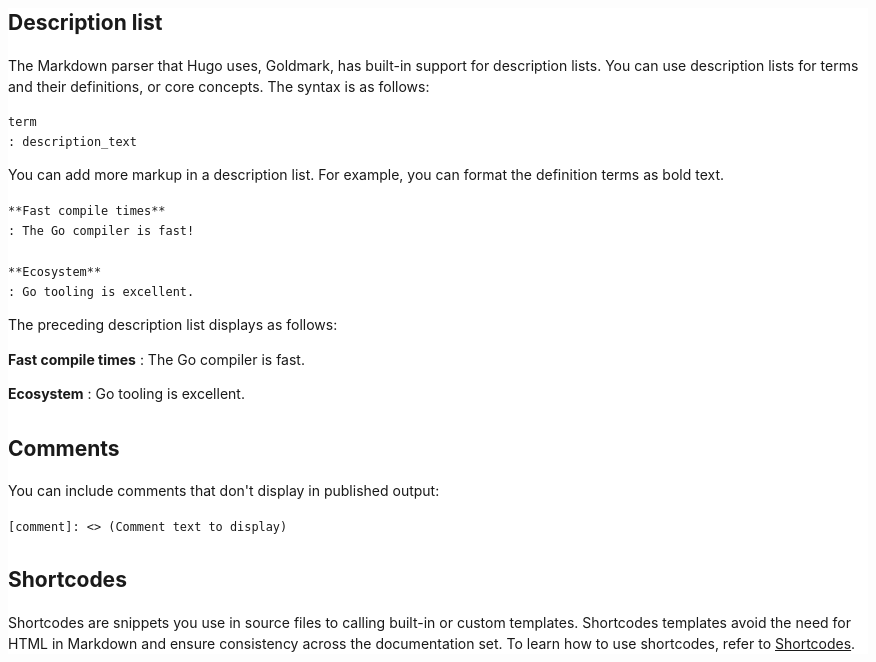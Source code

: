 ## Description list

The Markdown parser that Hugo uses, Goldmark, has built-in support for description lists.
You can use description lists for terms and their definitions, or core concepts.
The syntax is as follows:

```markdown
term
: description_text
```

You can add more markup in a description list.
For example, you can format the definition terms as bold text.

```markdown
**Fast compile times**
: The Go compiler is fast!

**Ecosystem**
: Go tooling is excellent.
```

The preceding description list displays as follows:

**Fast compile times**
: The Go compiler is fast.

**Ecosystem**
: Go tooling is excellent.

## Comments

You can include comments that don't display in published output:

`[comment]: <> (Comment text to display)`

## Shortcodes

Shortcodes are snippets you use in source files to calling built-in or custom templates.
Shortcodes templates avoid the need for HTML in Markdown and ensure consistency across the documentation set.
To learn how to use shortcodes, refer to [Shortcodes](https://grafana.com/docs/writers-toolkit/write/shortcodes/).


[label]: https://example.com
[Link text to display]: https://example.com